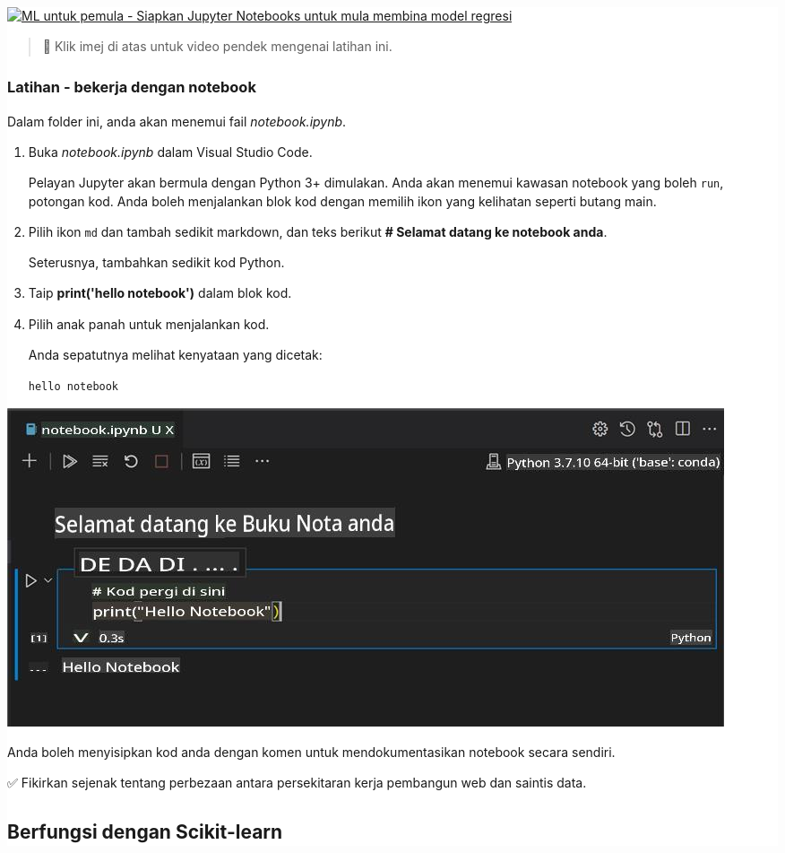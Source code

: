 [![ML untuk pemula - Siapkan Jupyter Notebooks untuk mula membina model regresi](https://img.youtube.com/vi/7E-jC8FLA2E/0.jpg)](https://youtu.be/7E-jC8FLA2E "ML untuk pemula - Siapkan Jupyter Notebooks untuk mula membina model regresi")

> 🎥 Klik imej di atas untuk video pendek mengenai latihan ini.

### Latihan - bekerja dengan notebook

Dalam folder ini, anda akan menemui fail _notebook.ipynb_.

1. Buka _notebook.ipynb_ dalam Visual Studio Code.

   Pelayan Jupyter akan bermula dengan Python 3+ dimulakan. Anda akan menemui kawasan notebook yang boleh `run`, potongan kod. Anda boleh menjalankan blok kod dengan memilih ikon yang kelihatan seperti butang main.

1. Pilih ikon `md` dan tambah sedikit markdown, dan teks berikut **# Selamat datang ke notebook anda**.

   Seterusnya, tambahkan sedikit kod Python.

1. Taip **print('hello notebook')** dalam blok kod.
1. Pilih anak panah untuk menjalankan kod.

   Anda sepatutnya melihat kenyataan yang dicetak:

    ```output
    hello notebook
    ```

![VS Code dengan notebook terbuka](../../../../translated_images/notebook.4a3ee31f396b88325607afda33cadcc6368de98040ff33942424260aa84d75f2.ms.jpg)

Anda boleh menyisipkan kod anda dengan komen untuk mendokumentasikan notebook secara sendiri.

✅ Fikirkan sejenak tentang perbezaan antara persekitaran kerja pembangun web dan saintis data.

## Berfungsi dengan Scikit-learn
